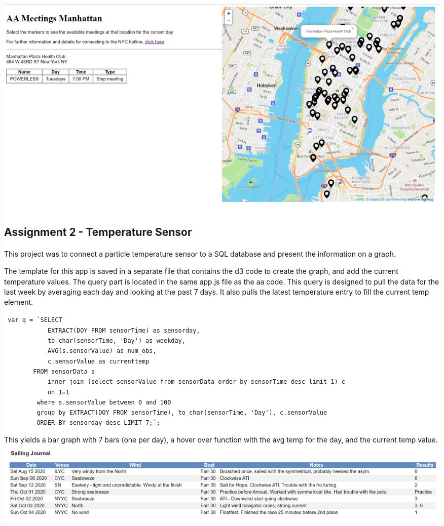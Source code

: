 ![aa_meeting](https://github.com/amina-brown/data-structures/blob/master/final-assignments/aa_meetings.PNG)

## Assignment 2 - Temperature Sensor

This project was to connect a particle temperature sensor to a SQL database and present the information on a graph.

The template for this app is saved in a separate file that contains the d3 code to create the graph, and add the current temperature values. The query part is located in the same app.js file as the aa code. 
This query is designed to pull the data for the last week by averaging each day and looking at the past 7 days. It also pulls the latest temperature entry to fill the current temp element.

     var q = `SELECT 
                EXTRACT(DOY FROM sensorTime) as sensorday,
                to_char(sensorTime, 'Day') as weekday,
                AVG(s.sensorValue) as num_obs,
                c.sensorValue as currenttemp
            FROM sensorData s
                inner join (select sensorValue from sensorData order by sensorTime desc limit 1) c 
                on 1=1
             where s.sensorValue between 0 and 100 
             group by EXTRACT(DOY FROM sensorTime), to_char(sensorTime, 'Day'), c.sensorValue
             ORDER BY sensorday desc LIMIT 7;`;
             
 This yields a bar graph with 7 bars (one per day), a hover over function with the avg temp for the day, and the current temp value.
 ![temp](https://github.com/amina-brown/data-structures/blob/master/final-assignments/process_blog.PNG)
 